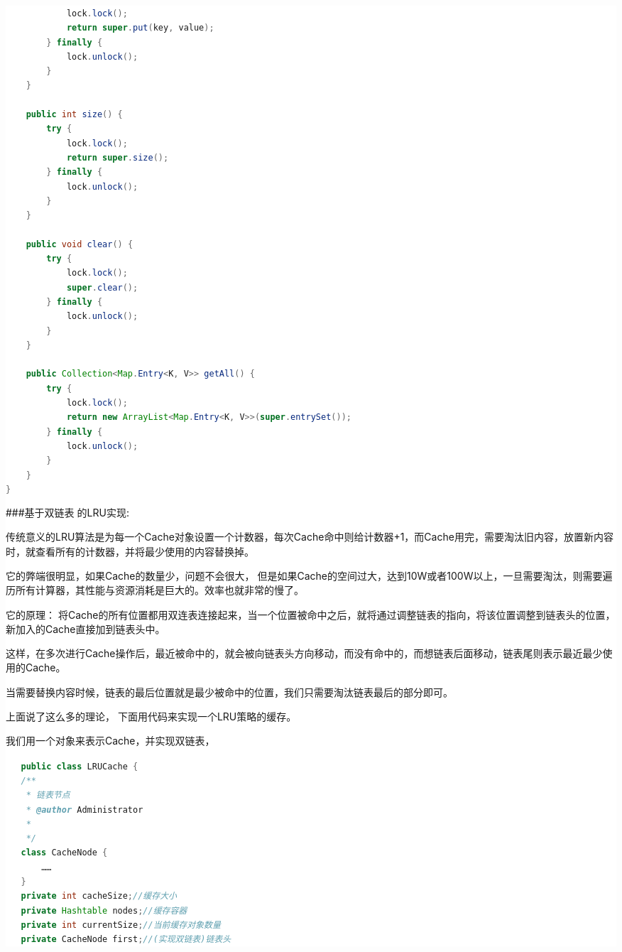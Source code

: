 ~~~java
            lock.lock();  
            return super.put(key, value);  
        } finally {  
            lock.unlock();  
        }  
    }  
   
    public int size() {  
        try {  
            lock.lock();  
            return super.size();  
        } finally {  
            lock.unlock();  
        }  
    }  
   
    public void clear() {  
        try {  
            lock.lock();  
            super.clear();  
        } finally {  
            lock.unlock();  
        }  
    }  
   
    public Collection<Map.Entry<K, V>> getAll() {  
        try {  
            lock.lock();  
            return new ArrayList<Map.Entry<K, V>>(super.entrySet());  
        } finally {  
            lock.unlock();  
        }  
    }  
}  
~~~


###基于双链表 的LRU实现:

传统意义的LRU算法是为每一个Cache对象设置一个计数器，每次Cache命中则给计数器+1，而Cache用完，需要淘汰旧内容，放置新内容时，就查看所有的计数器，并将最少使用的内容替换掉。

它的弊端很明显，如果Cache的数量少，问题不会很大， 但是如果Cache的空间过大，达到10W或者100W以上，一旦需要淘汰，则需要遍历所有计算器，其性能与资源消耗是巨大的。效率也就非常的慢了。

它的原理： 将Cache的所有位置都用双连表连接起来，当一个位置被命中之后，就将通过调整链表的指向，将该位置调整到链表头的位置，新加入的Cache直接加到链表头中。

这样，在多次进行Cache操作后，最近被命中的，就会被向链表头方向移动，而没有命中的，而想链表后面移动，链表尾则表示最近最少使用的Cache。

当需要替换内容时候，链表的最后位置就是最少被命中的位置，我们只需要淘汰链表最后的部分即可。

上面说了这么多的理论， 下面用代码来实现一个LRU策略的缓存。

我们用一个对象来表示Cache，并实现双链表，
    
    
    
 ~~~java
    public class LRUCache {  
    /** 
     * 链表节点 
     * @author Administrator 
     * 
     */  
    class CacheNode {  
        ……  
    }  
    private int cacheSize;//缓存大小  
    private Hashtable nodes;//缓存容器  
    private int currentSize;//当前缓存对象数量  
    private CacheNode first;//(实现双链表)链表头  
 ~~~